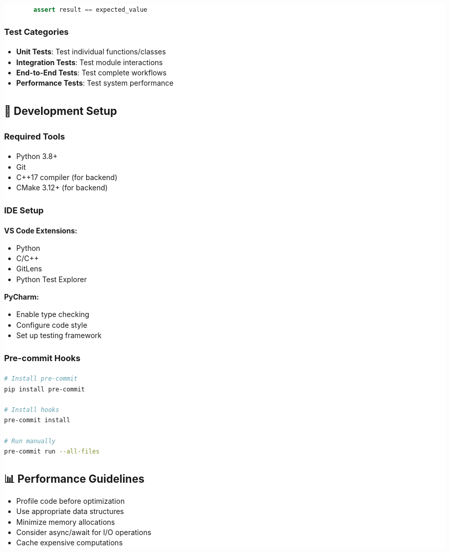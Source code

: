 ```python
        assert result == expected_value
```

### Test Categories

- **Unit Tests**: Test individual functions/classes
- **Integration Tests**: Test module interactions
- **End-to-End Tests**: Test complete workflows
- **Performance Tests**: Test system performance

## 🔧 Development Setup

### Required Tools

- Python 3.8+
- Git
- C++17 compiler (for backend)
- CMake 3.12+ (for backend)

### IDE Setup

**VS Code Extensions:**
- Python
- C/C++
- GitLens
- Python Test Explorer

**PyCharm:**
- Enable type checking
- Configure code style
- Set up testing framework

### Pre-commit Hooks

```bash
# Install pre-commit
pip install pre-commit

# Install hooks
pre-commit install

# Run manually
pre-commit run --all-files
```

## 📊 Performance Guidelines

- Profile code before optimization
- Use appropriate data structures
- Minimize memory allocations
- Consider async/await for I/O operations
- Cache expensive computations
